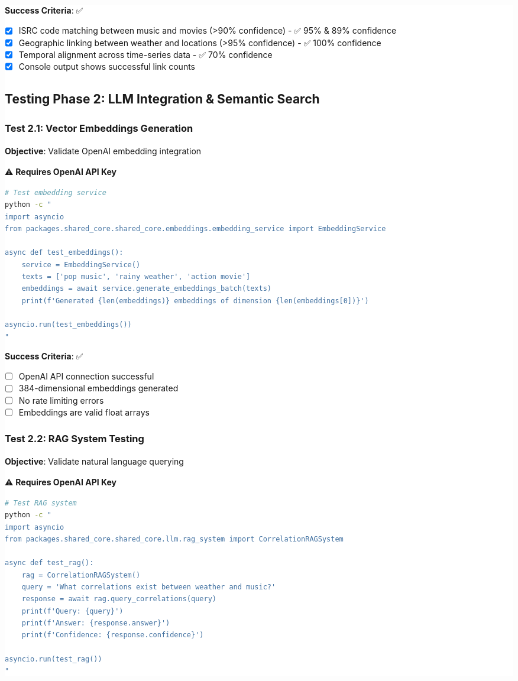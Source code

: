 **Success Criteria**: ✅
- [x] ISRC code matching between music and movies (>90% confidence) - ✅ 95% & 89% confidence
- [x] Geographic linking between weather and locations (>95% confidence) - ✅ 100% confidence
- [x] Temporal alignment across time-series data - ✅ 70% confidence
- [x] Console output shows successful link counts

## Testing Phase 2: LLM Integration & Semantic Search

### Test 2.1: Vector Embeddings Generation
**Objective**: Validate OpenAI embedding integration

⚠️ **Requires OpenAI API Key**

```bash
# Test embedding service
python -c "
import asyncio
from packages.shared_core.shared_core.embeddings.embedding_service import EmbeddingService

async def test_embeddings():
    service = EmbeddingService()
    texts = ['pop music', 'rainy weather', 'action movie']
    embeddings = await service.generate_embeddings_batch(texts)
    print(f'Generated {len(embeddings)} embeddings of dimension {len(embeddings[0])}')

asyncio.run(test_embeddings())
"
```

**Success Criteria**: ✅
- [ ] OpenAI API connection successful
- [ ] 384-dimensional embeddings generated
- [ ] No rate limiting errors
- [ ] Embeddings are valid float arrays

### Test 2.2: RAG System Testing
**Objective**: Validate natural language querying

⚠️ **Requires OpenAI API Key**

```bash
# Test RAG system
python -c "
import asyncio
from packages.shared_core.shared_core.llm.rag_system import CorrelationRAGSystem

async def test_rag():
    rag = CorrelationRAGSystem()
    query = 'What correlations exist between weather and music?'
    response = await rag.query_correlations(query)
    print(f'Query: {query}')
    print(f'Answer: {response.answer}')
    print(f'Confidence: {response.confidence}')

asyncio.run(test_rag())
"
```
